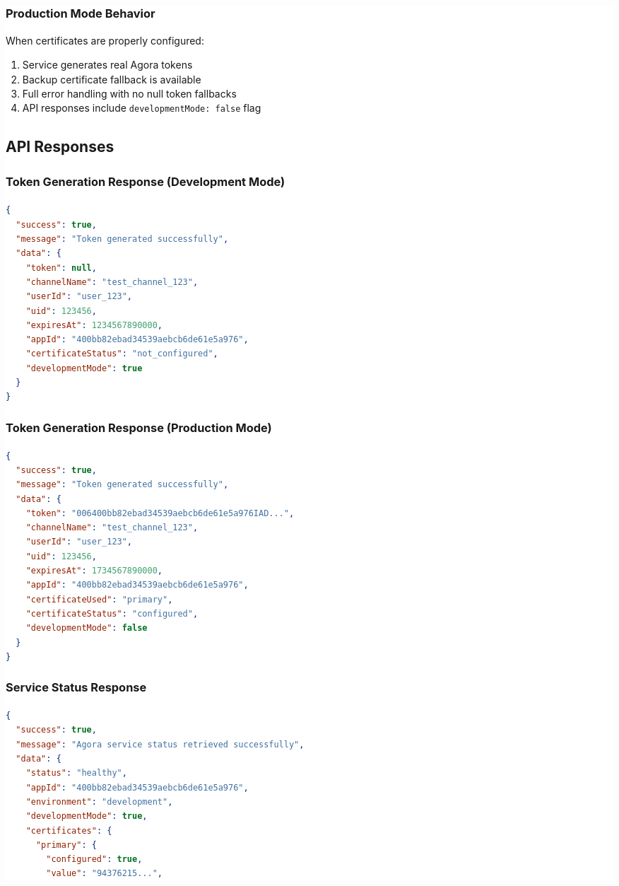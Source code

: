 ### Production Mode Behavior

When certificates are properly configured:
1. Service generates real Agora tokens
2. Backup certificate fallback is available
3. Full error handling with no null token fallbacks
4. API responses include `developmentMode: false` flag

## API Responses

### Token Generation Response (Development Mode)

```json
{
  "success": true,
  "message": "Token generated successfully",
  "data": {
    "token": null,
    "channelName": "test_channel_123",
    "userId": "user_123",
    "uid": 123456,
    "expiresAt": 1234567890000,
    "appId": "400bb82ebad34539aebcb6de61e5a976",
    "certificateStatus": "not_configured",
    "developmentMode": true
  }
}
```

### Token Generation Response (Production Mode)

```json
{
  "success": true,
  "message": "Token generated successfully",
  "data": {
    "token": "006400bb82ebad34539aebcb6de61e5a976IAD...",
    "channelName": "test_channel_123",
    "userId": "user_123",
    "uid": 123456,
    "expiresAt": 1734567890000,
    "appId": "400bb82ebad34539aebcb6de61e5a976",
    "certificateUsed": "primary",
    "certificateStatus": "configured",
    "developmentMode": false
  }
}
```

### Service Status Response

```json
{
  "success": true,
  "message": "Agora service status retrieved successfully",
  "data": {
    "status": "healthy",
    "appId": "400bb82ebad34539aebcb6de61e5a976",
    "environment": "development",
    "developmentMode": true,
    "certificates": {
      "primary": {
        "configured": true,
        "value": "94376215...",
```
